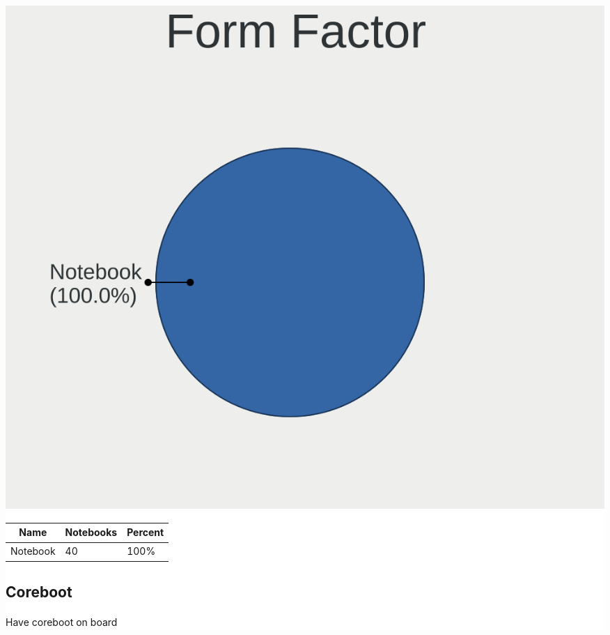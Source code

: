 ![Form Factor](./images/pie_chart_bsd/node_formfactor.svg)


| Name     | Notebooks | Percent |
|----------|-----------|---------|
| Notebook | 40        | 100%    |

Coreboot
--------

Have coreboot on board
